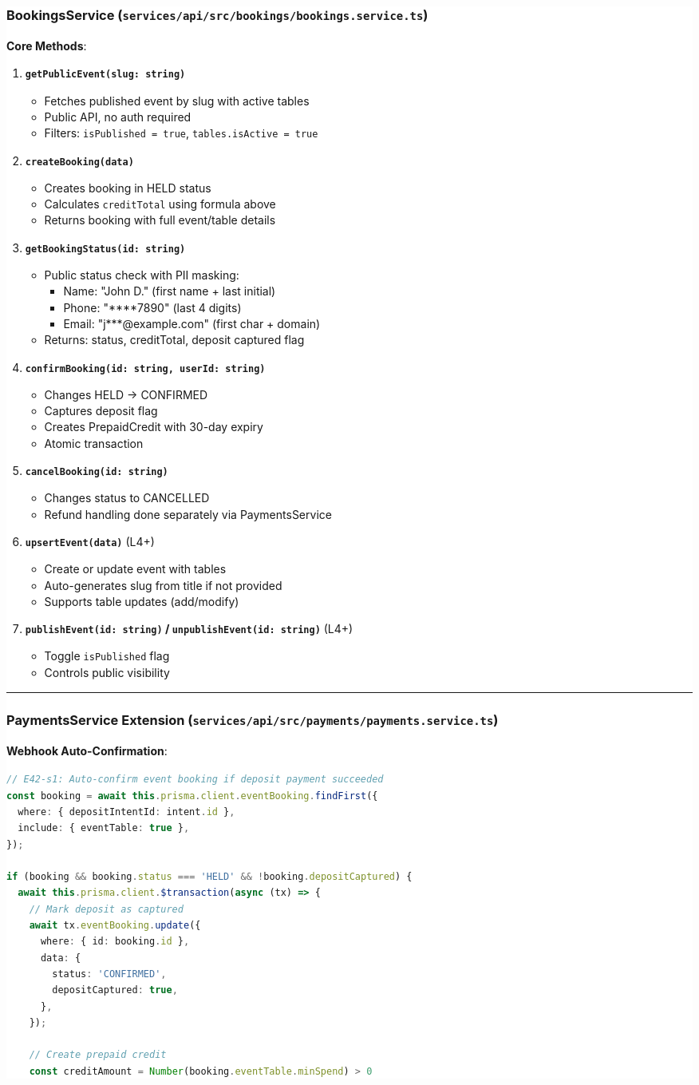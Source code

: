 ### **BookingsService** (`services/api/src/bookings/bookings.service.ts`)

**Core Methods**:

1. **`getPublicEvent(slug: string)`**  
   - Fetches published event by slug with active tables
   - Public API, no auth required
   - Filters: `isPublished = true`, `tables.isActive = true`

2. **`createBooking(data)`**  
   - Creates booking in HELD status
   - Calculates `creditTotal` using formula above
   - Returns booking with full event/table details

3. **`getBookingStatus(id: string)`**  
   - Public status check with PII masking:
     - Name: "John D." (first name + last initial)
     - Phone: "****7890" (last 4 digits)
     - Email: "j***@example.com" (first char + domain)
   - Returns: status, creditTotal, deposit captured flag

4. **`confirmBooking(id: string, userId: string)`**  
   - Changes HELD → CONFIRMED
   - Captures deposit flag
   - Creates PrepaidCredit with 30-day expiry
   - Atomic transaction

5. **`cancelBooking(id: string)`**  
   - Changes status to CANCELLED
   - Refund handling done separately via PaymentsService

6. **`upsertEvent(data)`** (L4+)  
   - Create or update event with tables
   - Auto-generates slug from title if not provided
   - Supports table updates (add/modify)

7. **`publishEvent(id: string)` / `unpublishEvent(id: string)`** (L4+)  
   - Toggle `isPublished` flag
   - Controls public visibility

---

### **PaymentsService Extension** (`services/api/src/payments/payments.service.ts`)

**Webhook Auto-Confirmation**:
```typescript
// E42-s1: Auto-confirm event booking if deposit payment succeeded
const booking = await this.prisma.client.eventBooking.findFirst({
  where: { depositIntentId: intent.id },
  include: { eventTable: true },
});

if (booking && booking.status === 'HELD' && !booking.depositCaptured) {
  await this.prisma.client.$transaction(async (tx) => {
    // Mark deposit as captured
    await tx.eventBooking.update({
      where: { id: booking.id },
      data: {
        status: 'CONFIRMED',
        depositCaptured: true,
      },
    });

    // Create prepaid credit
    const creditAmount = Number(booking.eventTable.minSpend) > 0
```